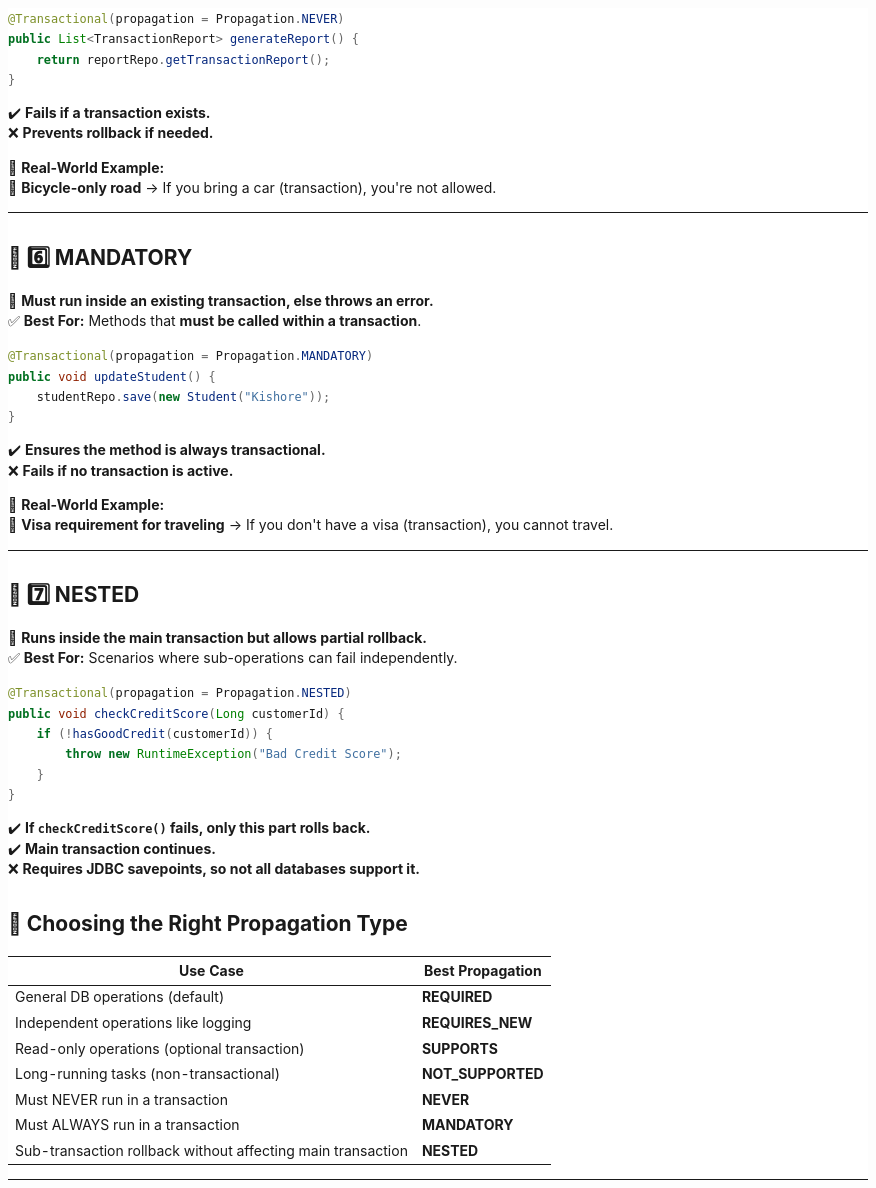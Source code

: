```java
@Transactional(propagation = Propagation.NEVER)
public List<TransactionReport> generateReport() {
    return reportRepo.getTransactionReport();
}
```
✔️ **Fails if a transaction exists.**  
❌ **Prevents rollback if needed.**

📌 **Real-World Example:**  
🔸 **Bicycle-only road** → If you bring a car (transaction), you're not allowed.

---

## **📝 6️⃣ MANDATORY**
🔹 **Must run inside an existing transaction, else throws an error.**  
✅ **Best For:** Methods that **must be called within a transaction**.

```java
@Transactional(propagation = Propagation.MANDATORY)
public void updateStudent() {
    studentRepo.save(new Student("Kishore"));
}
```
✔️ **Ensures the method is always transactional.**  
❌ **Fails if no transaction is active.**

📌 **Real-World Example:**  
🔸 **Visa requirement for traveling** → If you don't have a visa (transaction), you cannot travel.

---

## **📝 7️⃣ NESTED**
🔹 **Runs inside the main transaction but allows partial rollback.**  
✅ **Best For:** Scenarios where sub-operations can fail independently.

```java
@Transactional(propagation = Propagation.NESTED)
public void checkCreditScore(Long customerId) {
    if (!hasGoodCredit(customerId)) {
        throw new RuntimeException("Bad Credit Score");
    }
}
```
✔️ **If `checkCreditScore()` fails, only this part rolls back.**  
✔️ **Main transaction continues.**  
❌ **Requires JDBC savepoints, so not all databases support it.**


## **🎯 Choosing the Right Propagation Type**
| **Use Case** | **Best Propagation** |
|------------|------------------|
| General DB operations (default) | **REQUIRED** |
| Independent operations like logging | **REQUIRES_NEW** |
| Read-only operations (optional transaction) | **SUPPORTS** |
| Long-running tasks (non-transactional) | **NOT_SUPPORTED** |
| Must NEVER run in a transaction | **NEVER** |
| Must ALWAYS run in a transaction | **MANDATORY** |
| Sub-transaction rollback without affecting main transaction | **NESTED** |

---